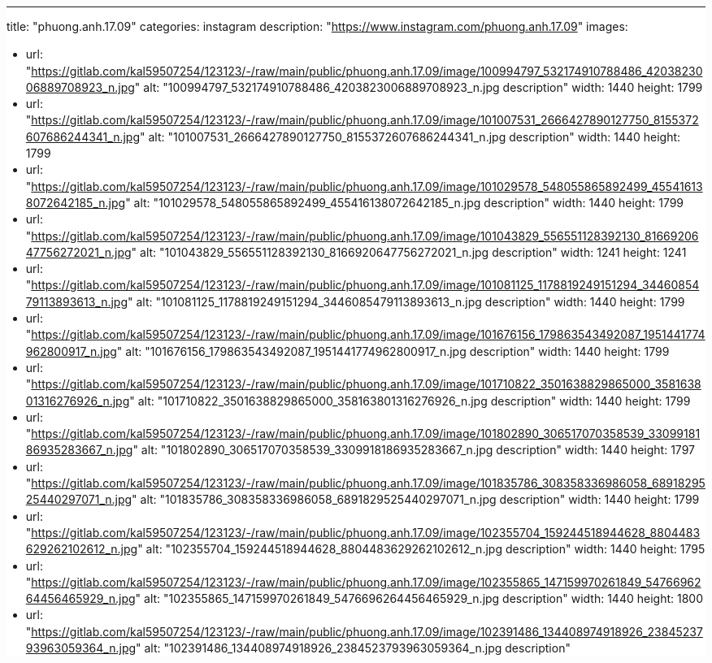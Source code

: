 ---
title: "phuong.anh.17.09"
categories: instagram
description: "https://www.instagram.com/phuong.anh.17.09"
images:
  - url: "https://gitlab.com/kal59507254/123123/-/raw/main/public/phuong.anh.17.09/image/100994797_532174910788486_4203823006889708923_n.jpg"
    alt: "100994797_532174910788486_4203823006889708923_n.jpg description"
    width: 1440
    height: 1799
  - url: "https://gitlab.com/kal59507254/123123/-/raw/main/public/phuong.anh.17.09/image/101007531_2666427890127750_8155372607686244341_n.jpg"
    alt: "101007531_2666427890127750_8155372607686244341_n.jpg description"
    width: 1440
    height: 1799
  - url: "https://gitlab.com/kal59507254/123123/-/raw/main/public/phuong.anh.17.09/image/101029578_548055865892499_455416138072642185_n.jpg"
    alt: "101029578_548055865892499_455416138072642185_n.jpg description"
    width: 1440
    height: 1799
  - url: "https://gitlab.com/kal59507254/123123/-/raw/main/public/phuong.anh.17.09/image/101043829_556551128392130_8166920647756272021_n.jpg"
    alt: "101043829_556551128392130_8166920647756272021_n.jpg description"
    width: 1241
    height: 1241
  - url: "https://gitlab.com/kal59507254/123123/-/raw/main/public/phuong.anh.17.09/image/101081125_1178819249151294_3446085479113893613_n.jpg"
    alt: "101081125_1178819249151294_3446085479113893613_n.jpg description"
    width: 1440
    height: 1799
  - url: "https://gitlab.com/kal59507254/123123/-/raw/main/public/phuong.anh.17.09/image/101676156_179863543492087_1951441774962800917_n.jpg"
    alt: "101676156_179863543492087_1951441774962800917_n.jpg description"
    width: 1440
    height: 1799
  - url: "https://gitlab.com/kal59507254/123123/-/raw/main/public/phuong.anh.17.09/image/101710822_3501638829865000_358163801316276926_n.jpg"
    alt: "101710822_3501638829865000_358163801316276926_n.jpg description"
    width: 1440
    height: 1799
  - url: "https://gitlab.com/kal59507254/123123/-/raw/main/public/phuong.anh.17.09/image/101802890_306517070358539_3309918186935283667_n.jpg"
    alt: "101802890_306517070358539_3309918186935283667_n.jpg description"
    width: 1440
    height: 1797
  - url: "https://gitlab.com/kal59507254/123123/-/raw/main/public/phuong.anh.17.09/image/101835786_308358336986058_6891829525440297071_n.jpg"
    alt: "101835786_308358336986058_6891829525440297071_n.jpg description"
    width: 1440
    height: 1799
  - url: "https://gitlab.com/kal59507254/123123/-/raw/main/public/phuong.anh.17.09/image/102355704_159244518944628_8804483629262102612_n.jpg"
    alt: "102355704_159244518944628_8804483629262102612_n.jpg description"
    width: 1440
    height: 1795
  - url: "https://gitlab.com/kal59507254/123123/-/raw/main/public/phuong.anh.17.09/image/102355865_147159970261849_5476696264456465929_n.jpg"
    alt: "102355865_147159970261849_5476696264456465929_n.jpg description"
    width: 1440
    height: 1800
  - url: "https://gitlab.com/kal59507254/123123/-/raw/main/public/phuong.anh.17.09/image/102391486_134408974918926_2384523793963059364_n.jpg"
    alt: "102391486_134408974918926_2384523793963059364_n.jpg description"
